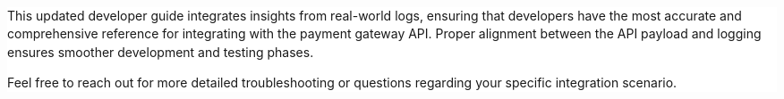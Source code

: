 This updated developer guide integrates insights from real-world logs, ensuring that developers have the most accurate and comprehensive reference for integrating with the payment gateway API. Proper alignment between the API payload and logging ensures smoother development and testing phases.

Feel free to reach out for more detailed troubleshooting or questions regarding your specific integration scenario.